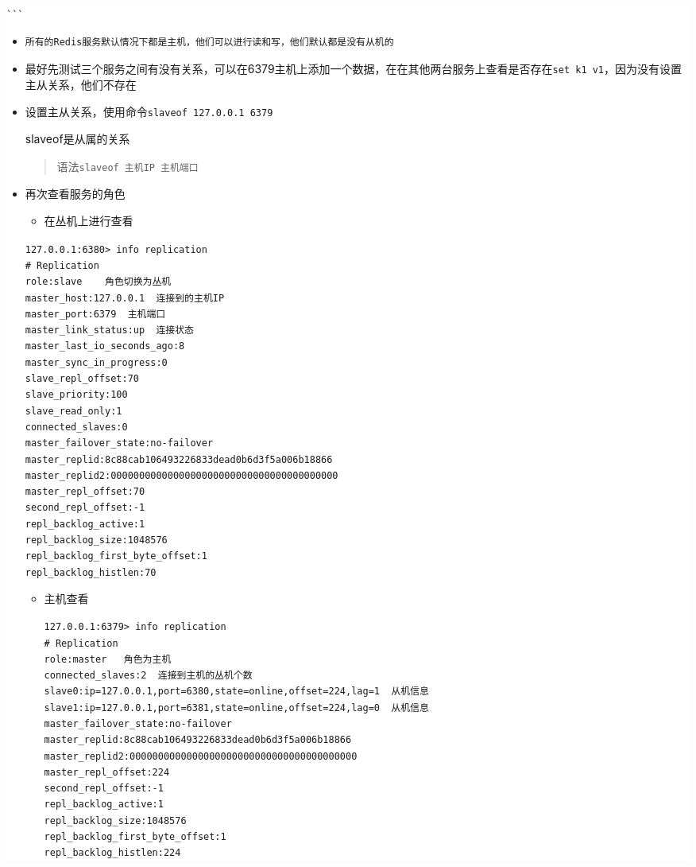     ```

- `所有的Redis服务默认情况下都是主机，他们可以进行读和写，他们默认都是没有从机的`



- 最好先测试三个服务之间有没有关系，可以在6379主机上添加一个数据，在在其他两台服务上查看是否存在`set k1 v1`，因为没有设置主从关系，他们不存在



- 设置主从关系，使用命令`slaveof 127.0.0.1 6379` 

    slaveof是从属的关系

    > 语法`slaveof 主机IP 主机端口`



- 再次查看服务的角色

    - 在丛机上进行查看

    ```
    127.0.0.1:6380> info replication
    # Replication
    role:slave    角色切换为丛机
    master_host:127.0.0.1  连接到的主机IP
    master_port:6379  主机端口
    master_link_status:up  连接状态
    master_last_io_seconds_ago:8
    master_sync_in_progress:0
    slave_repl_offset:70
    slave_priority:100
    slave_read_only:1
    connected_slaves:0
    master_failover_state:no-failover
    master_replid:8c88cab106493226833dead0b6d3f5a006b18866
    master_replid2:0000000000000000000000000000000000000000
    master_repl_offset:70
    second_repl_offset:-1
    repl_backlog_active:1
    repl_backlog_size:1048576
    repl_backlog_first_byte_offset:1
    repl_backlog_histlen:70
    ```

    

    - 主机查看

        ```
        127.0.0.1:6379> info replication
        # Replication
        role:master   角色为主机
        connected_slaves:2  连接到主机的丛机个数
        slave0:ip=127.0.0.1,port=6380,state=online,offset=224,lag=1  从机信息
        slave1:ip=127.0.0.1,port=6381,state=online,offset=224,lag=0  从机信息
        master_failover_state:no-failover
        master_replid:8c88cab106493226833dead0b6d3f5a006b18866
        master_replid2:0000000000000000000000000000000000000000
        master_repl_offset:224
        second_repl_offset:-1
        repl_backlog_active:1
        repl_backlog_size:1048576
        repl_backlog_first_byte_offset:1
        repl_backlog_histlen:224
        ```

